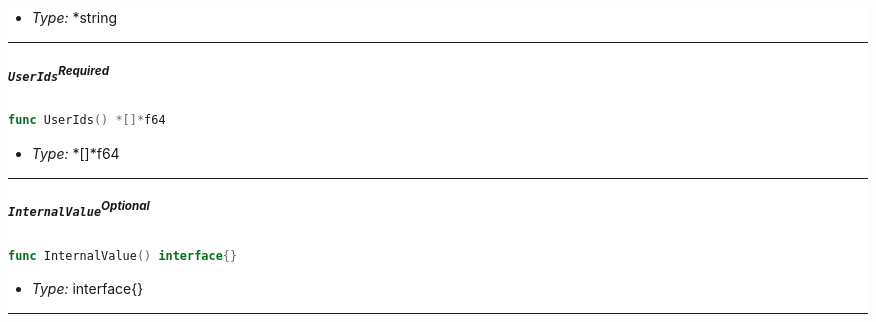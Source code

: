 - *Type:* *string

---

##### `UserIds`<sup>Required</sup> <a name="UserIds" id="@cdktf/provider-gitlab.dataGitlabProjectApprovalRules.DataGitlabProjectApprovalRulesApprovalRulesOutputReference.property.userIds"></a>

```go
func UserIds() *[]*f64
```

- *Type:* *[]*f64

---

##### `InternalValue`<sup>Optional</sup> <a name="InternalValue" id="@cdktf/provider-gitlab.dataGitlabProjectApprovalRules.DataGitlabProjectApprovalRulesApprovalRulesOutputReference.property.internalValue"></a>

```go
func InternalValue() interface{}
```

- *Type:* interface{}

---



